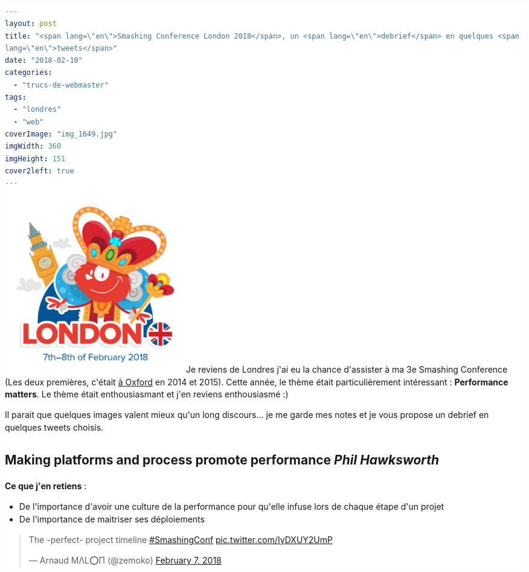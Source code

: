 ```yaml
---
layout: post
title: "<span lang=\"en\">Smashing Conference London 2018</span>, un <span lang=\"en\">debrief</span> en quelques <span lang=\"en\">tweets</span>"
date: "2018-02-10"
categories: 
  - "trucs-de-webmaster"
tags: 
  - "londres"
  - "web"
coverImage: "img_1649.jpg"
imgWidth: 360
imgHeight: 151
cover2left: true
---
```


<img src="/images/2018/02/smashingconf-london-opt-300x291.png" alt="" class="left">Je reviens de Londres j'ai eu la chance d'assister à ma 3e Smashing Conference (Les deux premières, c'était [à Oxford](https://www.6x8.org/2014/03/smashing-conference-oxford-14/) en 2014 et 2015). Cette année, le thème était particulièrement intéressant : **Performance matters**. Le thème était enthousiasmant et j'en reviens enthousiasmé :)

Il parait que quelques images valent mieux qu'un long discours... je me garde mes notes et je vous propose un debrief en quelques tweets choisis.

## Making platforms and process promote performance _Phil Hawksworth_

**Ce que j'en retiens** :

- De l'importance d'avoir une culture de la performance pour qu'elle infuse lors de chaque étape d'un projet
- De l'importance de maitriser ses déploiements

<blockquote class="twitter-tweet" data-lang="en"><p lang="en" dir="ltr">The -perfect- project timeline <a href="https://twitter.com/hashtag/SmashingConf?src=hash&amp;ref_src=twsrc%5Etfw">#SmashingConf</a> <a href="https://t.co/IyDXUY2UmP">pic.twitter.com/IyDXUY2UmP</a></p>— Arnaud MΛL⭕П (@zemoko) <a href="https://twitter.com/zemoko/status/961173948695183360?ref_src=twsrc%5Etfw">February 7, 2018</a></blockquote>
